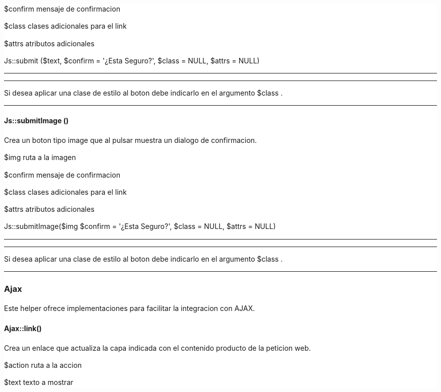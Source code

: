$confirm mensaje de confirmacion

$class clases adicionales para el link

$attrs atributos adicionales

Js::submit ($text, $confirm = '¿Esta Seguro?', $class = NULL, $attrs = NULL)  
  
---  
  
<?php echo Js::submit('Guardar') ?>  
  
---  
  
Si desea aplicar una clase de estilo al boton debe indicarlo en el argumento
$class .

<?php echo Js::submit('Guardar', '¿Esta Seguro?', 'boton_guardar') ?>  
  
---  
  
####  Js::submitImage ()

Crea un boton tipo image que al pulsar muestra un dialogo de confirmacion.

$img ruta a la imagen

$confirm mensaje de confirmacion

$class clases adicionales para el link

$attrs atributos adicionales

Js::submitImage($img $confirm = '¿Esta Seguro?', $class = NULL, $attrs = NULL)  
  
---  
  
<?php echo Js::submitImage('botones/guardar.png') ?>  
  
---  
  
Si desea aplicar una clase de estilo al boton debe indicarlo en el argumento
$class .

<?php echo Js::submitImage('botones/guardar', '¿Esta Seguro?',
'boton_guardar') ?>  
  
---  
  
###  Ajax

Este helper ofrece implementaciones para facilitar la integracion con AJAX.

####  Ajax::link()

Crea un enlace que actualiza la capa indicada con el contenido producto de la
peticion web.

$action ruta a la accion

$text texto a mostrar
